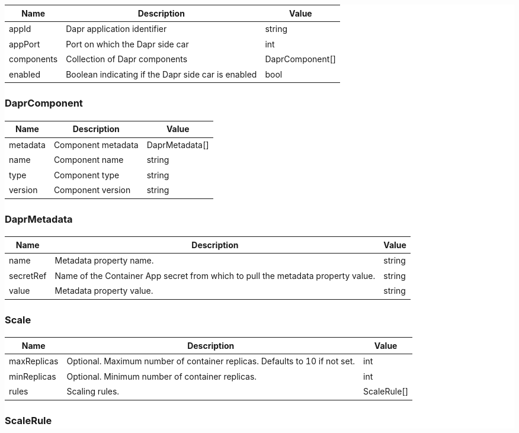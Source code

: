 | Name | Description | Value |
|-|-|-|
| appId | Dapr application identifier | string |
| appPort | Port on which the Dapr side car | int |
| components | Collection of Dapr components | DaprComponent[] |
| enabled | Boolean indicating if the Dapr side car is enabled | bool |


### DaprComponent

| Name | Description | Value |
|-|-|-|
| metadata | Component metadata | DaprMetadata[] |
| name | Component name | string |
| type | Component type | string |
| version | Component version | string |


### DaprMetadata

| Name | Description | Value |
|-|-|-|
| name | Metadata property name. | string |
| secretRef | Name of the Container App secret from which to pull the metadata property value. | string |
| value | Metadata property value. | string |


### Scale

| Name | Description | Value |
|-|-|-|
| maxReplicas | Optional. Maximum number of container replicas. Defaults to 10 if not set. | int |
| minReplicas | Optional. Minimum number of container replicas. | int |
| rules | Scaling rules. | ScaleRule[] |


### ScaleRule
